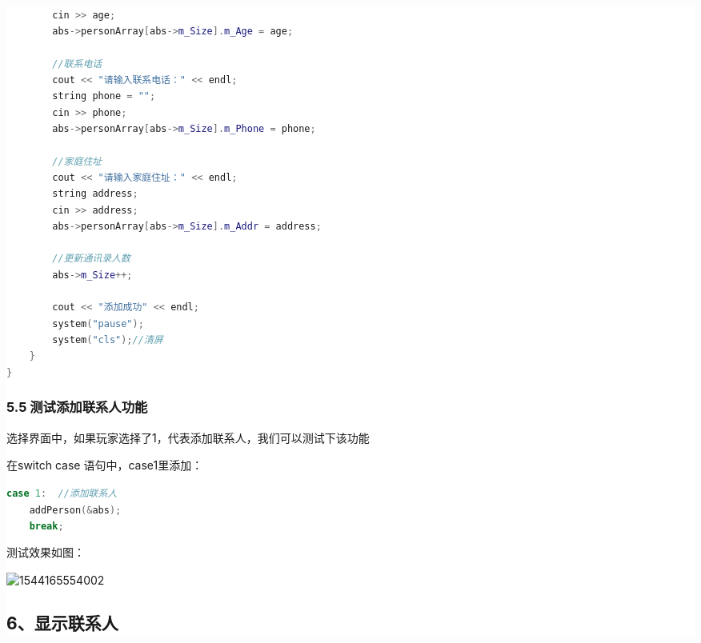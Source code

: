 ```C++
		cin >> age;
		abs->personArray[abs->m_Size].m_Age = age;

		//联系电话
		cout << "请输入联系电话：" << endl;
		string phone = "";
		cin >> phone;
		abs->personArray[abs->m_Size].m_Phone = phone;

		//家庭住址
		cout << "请输入家庭住址：" << endl;
		string address;
		cin >> address;
		abs->personArray[abs->m_Size].m_Addr = address;

		//更新通讯录人数
		abs->m_Size++;

		cout << "添加成功" << endl;
		system("pause");
		system("cls");//清屏
	}
}
```







### 5.5 测试添加联系人功能

选择界面中，如果玩家选择了1，代表添加联系人，我们可以测试下该功能



在switch case 语句中，case1里添加：

```C++
case 1:  //添加联系人
	addPerson(&abs);
	break;
```



测试效果如图：

![1544165554002](assets/1544165554002.png)









## 6、显示联系人
